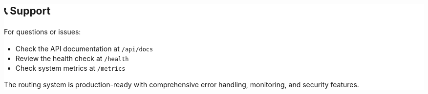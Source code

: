 ## 📞 Support

For questions or issues:
- Check the API documentation at `/api/docs`
- Review the health check at `/health`
- Check system metrics at `/metrics`

The routing system is production-ready with comprehensive error handling, monitoring, and security features.
